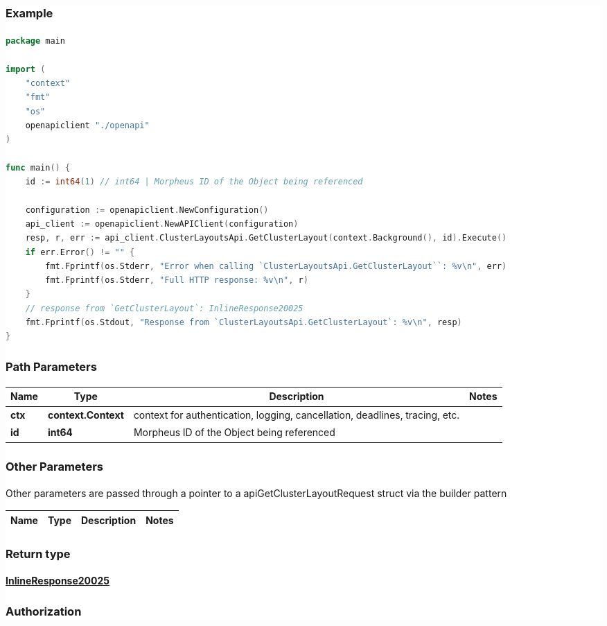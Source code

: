 

### Example

```go
package main

import (
    "context"
    "fmt"
    "os"
    openapiclient "./openapi"
)

func main() {
    id := int64(1) // int64 | Morpheus ID of the Object being referenced

    configuration := openapiclient.NewConfiguration()
    api_client := openapiclient.NewAPIClient(configuration)
    resp, r, err := api_client.ClusterLayoutsApi.GetClusterLayout(context.Background(), id).Execute()
    if err.Error() != "" {
        fmt.Fprintf(os.Stderr, "Error when calling `ClusterLayoutsApi.GetClusterLayout``: %v\n", err)
        fmt.Fprintf(os.Stderr, "Full HTTP response: %v\n", r)
    }
    // response from `GetClusterLayout`: InlineResponse20025
    fmt.Fprintf(os.Stdout, "Response from `ClusterLayoutsApi.GetClusterLayout`: %v\n", resp)
}
```

### Path Parameters


Name | Type | Description  | Notes
------------- | ------------- | ------------- | -------------
**ctx** | **context.Context** | context for authentication, logging, cancellation, deadlines, tracing, etc.
**id** | **int64** | Morpheus ID of the Object being referenced | 

### Other Parameters

Other parameters are passed through a pointer to a apiGetClusterLayoutRequest struct via the builder pattern


Name | Type | Description  | Notes
------------- | ------------- | ------------- | -------------


### Return type

[**InlineResponse20025**](inline_response_200_25.md)

### Authorization
